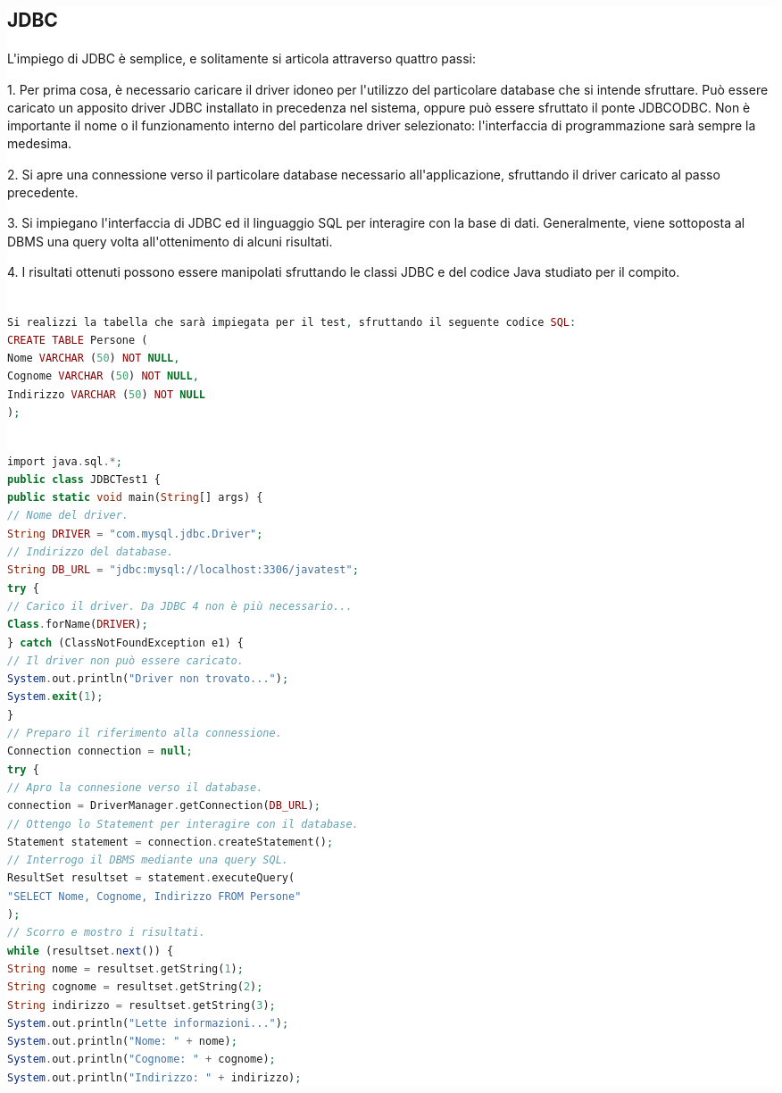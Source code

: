 JDBC
------

L'impiego di JDBC è semplice, e solitamente si articola attraverso quattro passi:

1\. Per prima cosa, è necessario caricare il driver idoneo per l'utilizzo del particolare database che si intende sfruttare. Può essere caricato un apposito driver JDBC installato in precedenza nel sistema, oppure può essere sfruttato il ponte JDBCODBC. Non è importante il nome o il funzionamento interno del particolare driver selezionato: l'interfaccia di programmazione sarà sempre la medesima.

2\. Si apre una connessione verso il particolare database necessario all'applicazione, sfruttando il driver caricato al passo precedente.

3\. Si impiegano l'interfaccia di JDBC ed il linguaggio SQL per interagire con la base di dati. Generalmente, viene sottoposta al DBMS una query volta all'ottenimento di alcuni risultati.

4\. I risultati ottenuti possono essere manipolati sfruttando le classi JDBC e del codice Java studiato per il compito.

```php

Si realizzi la tabella che sarà impiegata per il test, sfruttando il seguente codice SQL:
CREATE TABLE Persone (
Nome VARCHAR (50) NOT NULL,
Cognome VARCHAR (50) NOT NULL,
Indirizzo VARCHAR (50) NOT NULL
);

```

```php

import java.sql.*;
public class JDBCTest1 {
public static void main(String[] args) {
// Nome del driver.
String DRIVER = "com.mysql.jdbc.Driver";
// Indirizzo del database.
String DB_URL = "jdbc:mysql://localhost:3306/javatest";
try {
// Carico il driver. Da JDBC 4 non è più necessario...
Class.forName(DRIVER);
} catch (ClassNotFoundException e1) {
// Il driver non può essere caricato.
System.out.println("Driver non trovato...");
System.exit(1);
}
// Preparo il riferimento alla connessione.
Connection connection = null;
try {
// Apro la connesione verso il database.
connection = DriverManager.getConnection(DB_URL);
// Ottengo lo Statement per interagire con il database.
Statement statement = connection.createStatement();
// Interrogo il DBMS mediante una query SQL.
ResultSet resultset = statement.executeQuery(
"SELECT Nome, Cognome, Indirizzo FROM Persone"
);
// Scorro e mostro i risultati.
while (resultset.next()) {
String nome = resultset.getString(1);
String cognome = resultset.getString(2);
String indirizzo = resultset.getString(3);
System.out.println("Lette informazioni...");
System.out.println("Nome: " + nome);
System.out.println("Cognome: " + cognome);
System.out.println("Indirizzo: " + indirizzo);
```